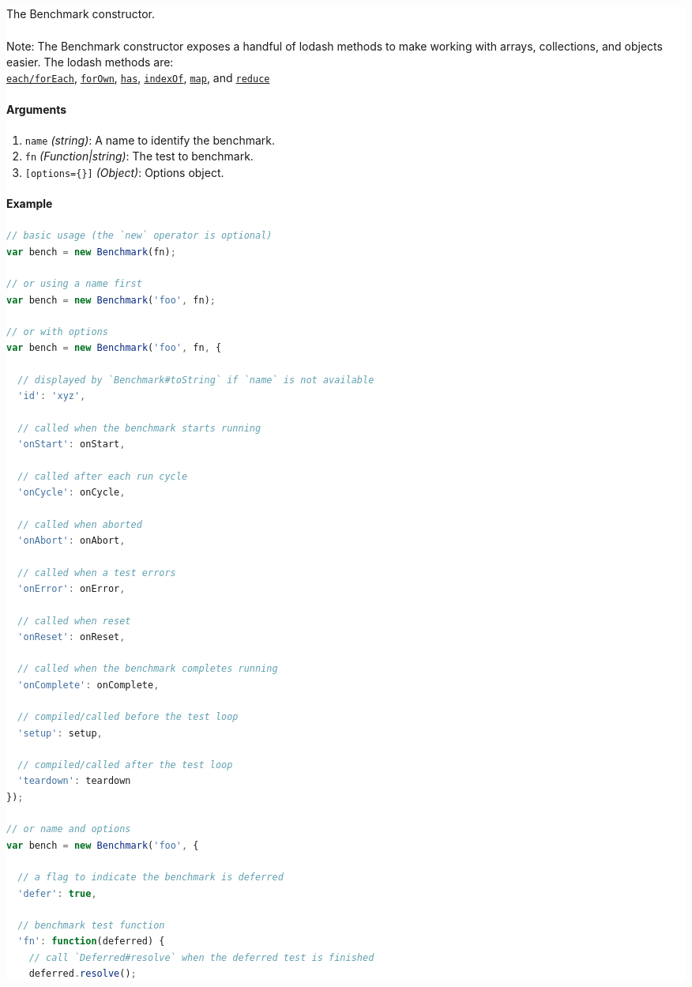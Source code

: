 The Benchmark constructor.
<br>
<br>
Note: The Benchmark constructor exposes a handful of lodash methods to
make working with arrays, collections, and objects easier. The lodash
methods are:<br>
[`each/forEach`](https://lodash.com/docs#forEach), [`forOwn`](https://lodash.com/docs#forOwn),
[`has`](https://lodash.com/docs#has), [`indexOf`](https://lodash.com/docs#indexOf),
[`map`](https://lodash.com/docs#map), and [`reduce`](https://lodash.com/docs#reduce)

#### Arguments
1. `name` *(string)*: A name to identify the benchmark.
2. `fn` *(Function|string)*: The test to benchmark.
3. `[options={}]` *(Object)*: Options object.

#### Example
```js
// basic usage (the `new` operator is optional)
var bench = new Benchmark(fn);

// or using a name first
var bench = new Benchmark('foo', fn);

// or with options
var bench = new Benchmark('foo', fn, {

  // displayed by `Benchmark#toString` if `name` is not available
  'id': 'xyz',

  // called when the benchmark starts running
  'onStart': onStart,

  // called after each run cycle
  'onCycle': onCycle,

  // called when aborted
  'onAbort': onAbort,

  // called when a test errors
  'onError': onError,

  // called when reset
  'onReset': onReset,

  // called when the benchmark completes running
  'onComplete': onComplete,

  // compiled/called before the test loop
  'setup': setup,

  // compiled/called after the test loop
  'teardown': teardown
});

// or name and options
var bench = new Benchmark('foo', {

  // a flag to indicate the benchmark is deferred
  'defer': true,

  // benchmark test function
  'fn': function(deferred) {
    // call `Deferred#resolve` when the deferred test is finished
    deferred.resolve();
```

 [1]: #methods "Jump back to the TOC."